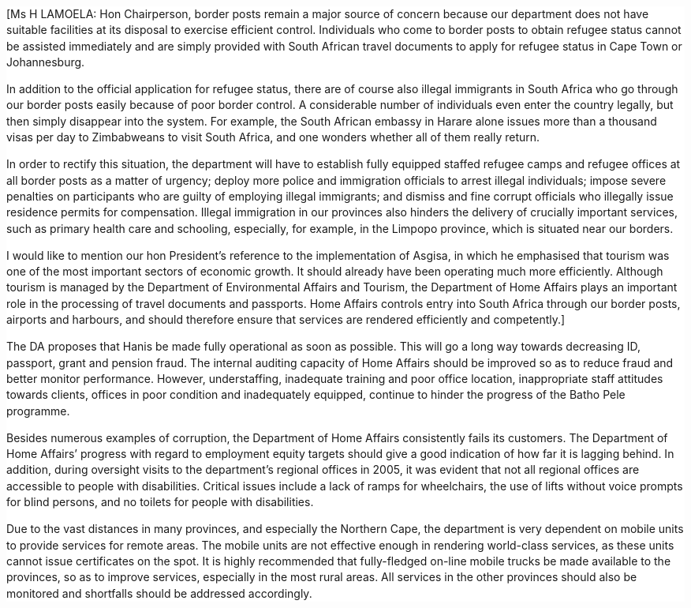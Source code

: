 [Ms H LAMOELA: Hon Chairperson, border posts remain a major source of
concern because our department does not have suitable facilities at its
disposal to exercise efficient control. Individuals who come to border
posts to obtain refugee status cannot be assisted immediately and are
simply provided with South African travel documents to apply for refugee
status in Cape Town or Johannesburg.

In addition to the official application for refugee status, there are of
course also illegal immigrants in South Africa who go through our border
posts easily because of poor border control. A considerable number of
individuals even enter the country legally, but then simply disappear into
the system. For example, the South African embassy in Harare alone issues
more than a thousand visas per day to Zimbabweans to visit South Africa,
and one wonders whether all of them really return.

In order to rectify this situation, the department will have to establish
fully equipped staffed refugee camps and refugee offices at all border
posts as a matter of urgency; deploy more police and immigration officials
to arrest illegal individuals; impose severe penalties on participants who
are guilty of employing illegal immigrants; and dismiss and fine corrupt
officials who illegally issue residence permits for compensation.
Illegal immigration in our provinces also hinders the delivery of crucially
important services, such as primary health care and schooling, especially,
for example, in the Limpopo province, which is situated near our borders.

I would like to mention our hon President’s reference to the implementation
of Asgisa, in which he emphasised that tourism was one of the most
important sectors of economic growth. It should already have been operating
much more efficiently.  Although tourism is managed by the Department of
Environmental Affairs and Tourism, the Department of Home Affairs plays an
important role in the processing of travel documents and passports. Home
Affairs controls entry into South Africa through our border posts, airports
and harbours, and should therefore ensure that services are rendered
efficiently and competently.]

The DA proposes that Hanis be made fully operational as soon as possible.
This will go a long way towards decreasing ID, passport, grant and pension
fraud. The internal auditing capacity of Home Affairs should be improved so
as to reduce fraud and better monitor performance. However, understaffing,
inadequate training and poor office location, inappropriate staff attitudes
towards clients, offices in poor condition and inadequately equipped,
continue to hinder the progress of the Batho Pele programme.

Besides numerous examples of corruption, the Department of Home Affairs
consistently fails its customers. The Department of Home Affairs’ progress
with regard to employment equity targets should give a good indication of
how far it is lagging behind. In addition, during oversight visits to the
department’s regional offices in 2005, it was evident that not all regional
offices are accessible to people with disabilities. Critical issues include
a lack of ramps for wheelchairs, the use of lifts without voice prompts for
blind persons, and no toilets for people with disabilities.

Due to the vast distances in many provinces, and especially the Northern
Cape, the department is very dependent on mobile units to provide services
for remote areas. The mobile units are not effective enough in rendering
world-class services, as these units cannot issue certificates on the spot.
It is highly recommended that fully-fledged on-line mobile trucks be made
available to the provinces, so as to improve services, especially in the
most rural areas. All services in the other provinces should also be
monitored and shortfalls should be addressed accordingly.
